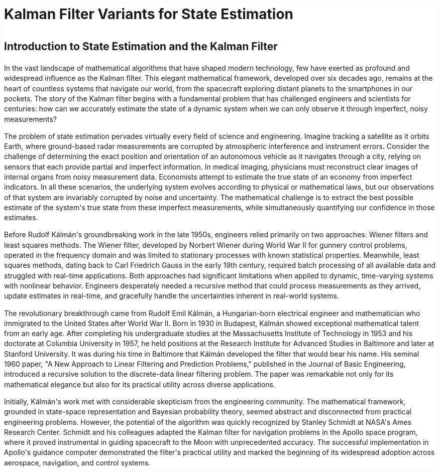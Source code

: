 
# Kalman Filter Variants for State Estimation

## Introduction to State Estimation and the Kalman Filter

In the vast landscape of mathematical algorithms that have shaped modern technology, few have exerted as profound and widespread influence as the Kalman filter. This elegant mathematical framework, developed over six decades ago, remains at the heart of countless systems that navigate our world, from the spacecraft exploring distant planets to the smartphones in our pockets. The story of the Kalman filter begins with a fundamental problem that has challenged engineers and scientists for centuries: how can we accurately estimate the state of a dynamic system when we can only observe it through imperfect, noisy measurements?

The problem of state estimation pervades virtually every field of science and engineering. Imagine tracking a satellite as it orbits Earth, where ground-based radar measurements are corrupted by atmospheric interference and instrument errors. Consider the challenge of determining the exact position and orientation of an autonomous vehicle as it navigates through a city, relying on sensors that each provide partial and imperfect information. In medical imaging, physicians must reconstruct clear images of internal organs from noisy measurement data. Economists attempt to estimate the true state of an economy from imperfect indicators. In all these scenarios, the underlying system evolves according to physical or mathematical laws, but our observations of that system are invariably corrupted by noise and uncertainty. The mathematical challenge is to extract the best possible estimate of the system's true state from these imperfect measurements, while simultaneously quantifying our confidence in those estimates.

Before Rudolf Kálmán's groundbreaking work in the late 1950s, engineers relied primarily on two approaches: Wiener filters and least squares methods. The Wiener filter, developed by Norbert Wiener during World War II for gunnery control problems, operated in the frequency domain and was limited to stationary processes with known statistical properties. Meanwhile, least squares methods, dating back to Carl Friedrich Gauss in the early 19th century, required batch processing of all available data and struggled with real-time applications. Both approaches had significant limitations when applied to dynamic, time-varying systems with nonlinear behavior. Engineers desperately needed a recursive method that could process measurements as they arrived, update estimates in real-time, and gracefully handle the uncertainties inherent in real-world systems.

The revolutionary breakthrough came from Rudolf Emil Kálmán, a Hungarian-born electrical engineer and mathematician who immigrated to the United States after World War II. Born in 1930 in Budapest, Kálmán showed exceptional mathematical talent from an early age. After completing his undergraduate studies at the Massachusetts Institute of Technology in 1953 and his doctorate at Columbia University in 1957, he held positions at the Research Institute for Advanced Studies in Baltimore and later at Stanford University. It was during his time in Baltimore that Kálmán developed the filter that would bear his name. His seminal 1960 paper, "A New Approach to Linear Filtering and Prediction Problems," published in the Journal of Basic Engineering, introduced a recursive solution to the discrete-data linear filtering problem. The paper was remarkable not only for its mathematical elegance but also for its practical utility across diverse applications.

Initially, Kálmán's work met with considerable skepticism from the engineering community. The mathematical framework, grounded in state-space representation and Bayesian probability theory, seemed abstract and disconnected from practical engineering problems. However, the potential of the algorithm was quickly recognized by Stanley Schmidt at NASA's Ames Research Center. Schmidt and his colleagues adapted the Kalman filter for navigation problems in the Apollo space program, where it proved instrumental in guiding spacecraft to the Moon with unprecedented accuracy. The successful implementation in Apollo's guidance computer demonstrated the filter's practical utility and marked the beginning of its widespread adoption across aerospace, navigation, and control systems.
